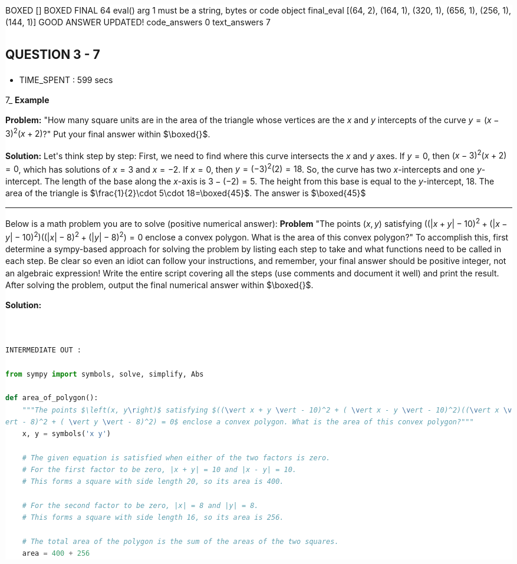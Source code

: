 BOXED []
BOXED FINAL 64
eval() arg 1 must be a string, bytes or code object final_eval
[(64, 2), (164, 1), (320, 1), (656, 1), (256, 1), (144, 1)]
GOOD ANSWER UPDATED!
code_answers 0 text_answers 7



## QUESTION 3 - 7 
- TIME_SPENT : 599 secs

7_
**Example**

**Problem:** 
"How many square units are in the area of the triangle whose vertices are the $x$ and $y$ intercepts of the curve $y = (x-3)^2 (x+2)$?"
Put your final answer within $\boxed{}$.

**Solution:** 
Let's think step by step:
First, we need to find where this curve intersects the $x$ and $y$ axes.  If $y=0$, then $(x-3)^2(x+2)=0$, which has solutions of $x=3$ and $x=-2$.  If $x=0$, then $y=(-3)^2(2)=18$.  So, the curve has two $x$-intercepts and one $y$-intercept.  The length of the base along the $x$-axis is $3-(-2)=5$.  The height from this base is equal to the $y$-intercept, 18.  The area of the triangle is $\frac{1}{2}\cdot 5\cdot 18=\boxed{45}$. The answer is $\boxed{45}$


---

Below is a math problem you are to solve (positive numerical answer):
**Problem**
"The points $\left(x, y\right)$ satisfying $((\vert x + y \vert - 10)^2 + ( \vert x - y \vert - 10)^2)((\vert x \vert - 8)^2 + ( \vert y \vert - 8)^2) = 0$ enclose a convex polygon. What is the area of this convex polygon?"
To accomplish this, first determine a sympy-based approach for solving the problem by listing each step to take and what functions need to be called in each step. Be clear so even an idiot can follow your instructions, and remember, your final answer should be positive integer, not an algebraic expression!
Write the entire script covering all the steps (use comments and document it well) and print the result. After solving the problem, output the final numerical answer within $\boxed{}$.

**Solution:** 


```python


INTERMEDIATE OUT :

from sympy import symbols, solve, simplify, Abs

def area_of_polygon():
    """The points $\left(x, y\right)$ satisfying $((\vert x + y \vert - 10)^2 + ( \vert x - y \vert - 10)^2)((\vert x \vert - 8)^2 + ( \vert y \vert - 8)^2) = 0$ enclose a convex polygon. What is the area of this convex polygon?"""
    x, y = symbols('x y')

    # The given equation is satisfied when either of the two factors is zero.
    # For the first factor to be zero, |x + y| = 10 and |x - y| = 10.
    # This forms a square with side length 20, so its area is 400.

    # For the second factor to be zero, |x| = 8 and |y| = 8.
    # This forms a square with side length 16, so its area is 256.

    # The total area of the polygon is the sum of the areas of the two squares.
    area = 400 + 256
```